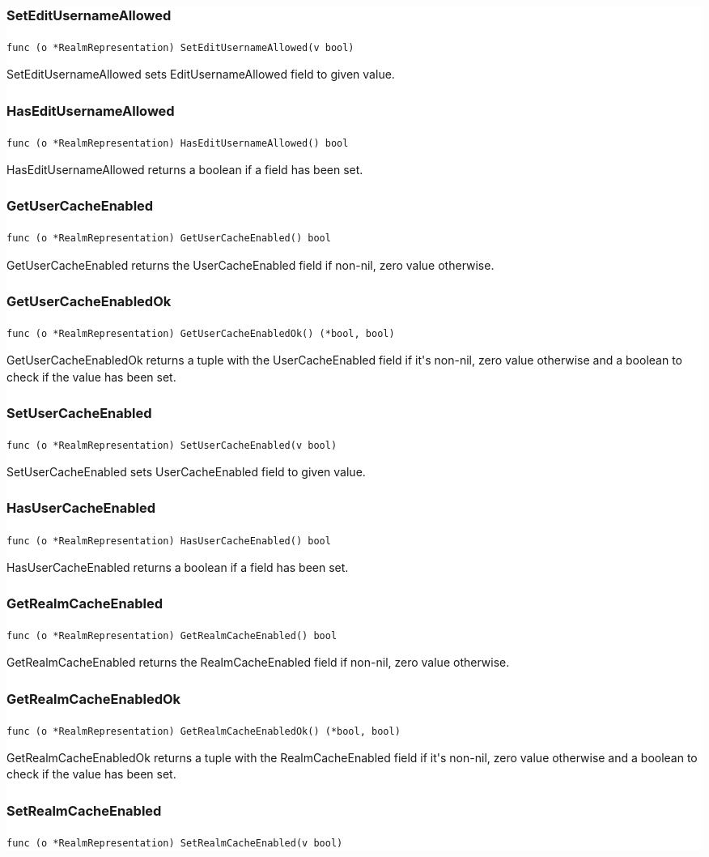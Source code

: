 ### SetEditUsernameAllowed

`func (o *RealmRepresentation) SetEditUsernameAllowed(v bool)`

SetEditUsernameAllowed sets EditUsernameAllowed field to given value.

### HasEditUsernameAllowed

`func (o *RealmRepresentation) HasEditUsernameAllowed() bool`

HasEditUsernameAllowed returns a boolean if a field has been set.

### GetUserCacheEnabled

`func (o *RealmRepresentation) GetUserCacheEnabled() bool`

GetUserCacheEnabled returns the UserCacheEnabled field if non-nil, zero value otherwise.

### GetUserCacheEnabledOk

`func (o *RealmRepresentation) GetUserCacheEnabledOk() (*bool, bool)`

GetUserCacheEnabledOk returns a tuple with the UserCacheEnabled field if it's non-nil, zero value otherwise
and a boolean to check if the value has been set.

### SetUserCacheEnabled

`func (o *RealmRepresentation) SetUserCacheEnabled(v bool)`

SetUserCacheEnabled sets UserCacheEnabled field to given value.

### HasUserCacheEnabled

`func (o *RealmRepresentation) HasUserCacheEnabled() bool`

HasUserCacheEnabled returns a boolean if a field has been set.

### GetRealmCacheEnabled

`func (o *RealmRepresentation) GetRealmCacheEnabled() bool`

GetRealmCacheEnabled returns the RealmCacheEnabled field if non-nil, zero value otherwise.

### GetRealmCacheEnabledOk

`func (o *RealmRepresentation) GetRealmCacheEnabledOk() (*bool, bool)`

GetRealmCacheEnabledOk returns a tuple with the RealmCacheEnabled field if it's non-nil, zero value otherwise
and a boolean to check if the value has been set.

### SetRealmCacheEnabled

`func (o *RealmRepresentation) SetRealmCacheEnabled(v bool)`
